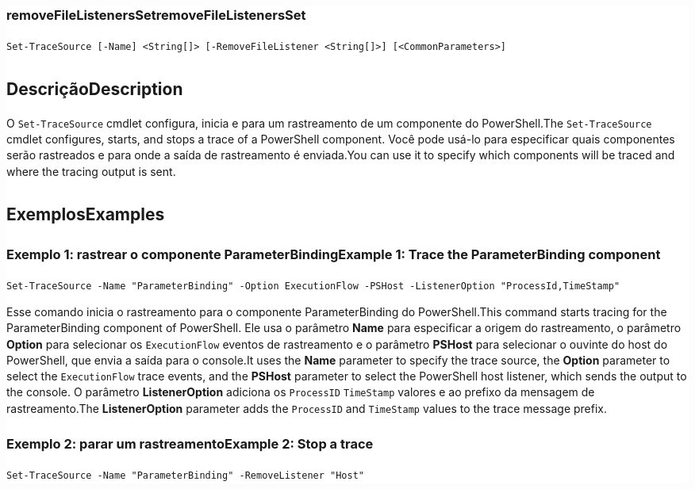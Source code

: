 ### <span data-ttu-id="11dc1-109">removeFileListenersSet</span><span class="sxs-lookup"><span data-stu-id="11dc1-109">removeFileListenersSet</span></span>

```
Set-TraceSource [-Name] <String[]> [-RemoveFileListener <String[]>] [<CommonParameters>]
```

## <span data-ttu-id="11dc1-110">Descrição</span><span class="sxs-lookup"><span data-stu-id="11dc1-110">Description</span></span>

<span data-ttu-id="11dc1-111">O `Set-TraceSource` cmdlet configura, inicia e para um rastreamento de um componente do PowerShell.</span><span class="sxs-lookup"><span data-stu-id="11dc1-111">The `Set-TraceSource` cmdlet configures, starts, and stops a trace of a PowerShell component.</span></span> <span data-ttu-id="11dc1-112">Você pode usá-lo para especificar quais componentes serão rastreados e para onde a saída de rastreamento é enviada.</span><span class="sxs-lookup"><span data-stu-id="11dc1-112">You can use it to specify which components will be traced and where the tracing output is sent.</span></span>

## <span data-ttu-id="11dc1-113">Exemplos</span><span class="sxs-lookup"><span data-stu-id="11dc1-113">Examples</span></span>

### <span data-ttu-id="11dc1-114">Exemplo 1: rastrear o componente ParameterBinding</span><span class="sxs-lookup"><span data-stu-id="11dc1-114">Example 1: Trace the ParameterBinding component</span></span>

```
Set-TraceSource -Name "ParameterBinding" -Option ExecutionFlow -PSHost -ListenerOption "ProcessId,TimeStamp"
```

<span data-ttu-id="11dc1-115">Esse comando inicia o rastreamento para o componente ParameterBinding do PowerShell.</span><span class="sxs-lookup"><span data-stu-id="11dc1-115">This command starts tracing for the ParameterBinding component of PowerShell.</span></span> <span data-ttu-id="11dc1-116">Ele usa o parâmetro **Name** para especificar a origem do rastreamento, o parâmetro **Option** para selecionar os `ExecutionFlow` eventos de rastreamento e o parâmetro **PSHost** para selecionar o ouvinte do host do PowerShell, que envia a saída para o console.</span><span class="sxs-lookup"><span data-stu-id="11dc1-116">It uses the **Name** parameter to specify the trace source, the **Option** parameter to select the `ExecutionFlow` trace events, and the **PSHost** parameter to select the PowerShell host listener, which sends the output to the console.</span></span> <span data-ttu-id="11dc1-117">O parâmetro **ListenerOption** adiciona os `ProcessID` `TimeStamp` valores e ao prefixo da mensagem de rastreamento.</span><span class="sxs-lookup"><span data-stu-id="11dc1-117">The **ListenerOption** parameter adds the `ProcessID` and `TimeStamp` values to the trace message prefix.</span></span>

### <span data-ttu-id="11dc1-118">Exemplo 2: parar um rastreamento</span><span class="sxs-lookup"><span data-stu-id="11dc1-118">Example 2: Stop a trace</span></span>

```
Set-TraceSource -Name "ParameterBinding" -RemoveListener "Host"
```
